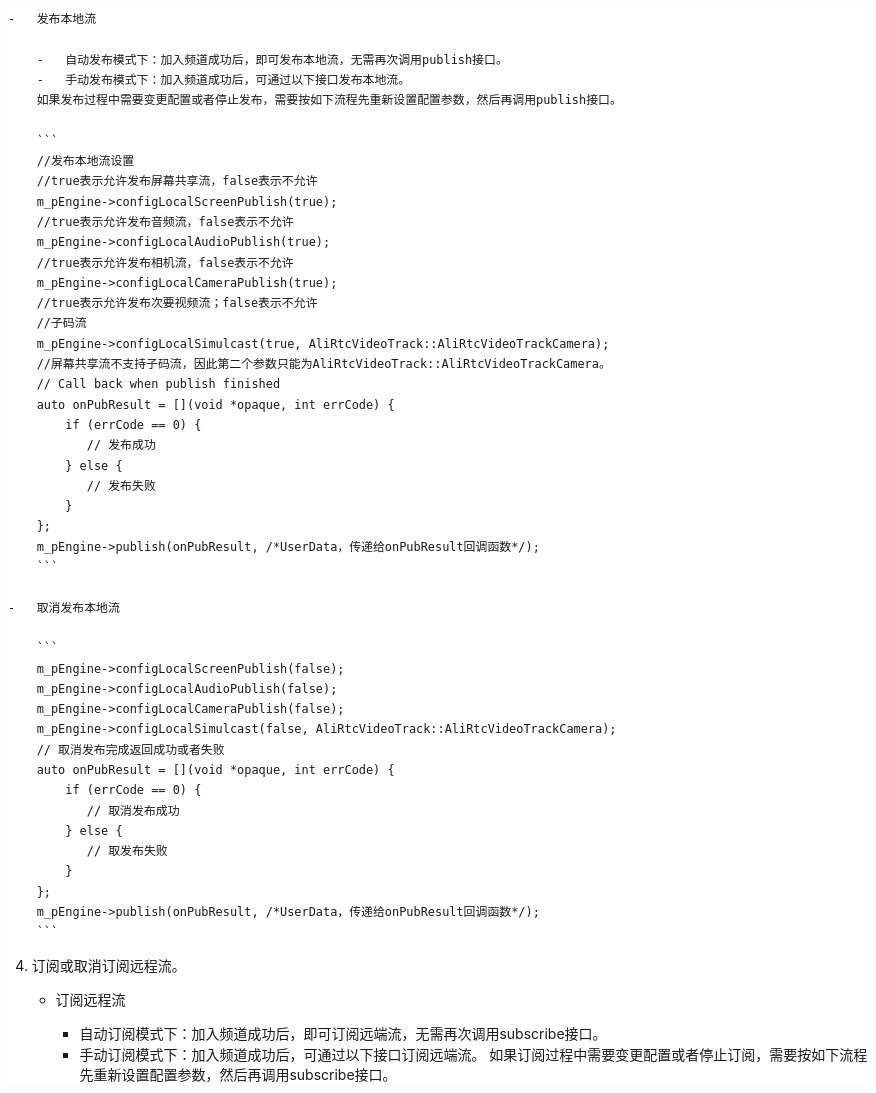     -   发布本地流

        -   自动发布模式下：加入频道成功后，即可发布本地流，无需再次调用publish接口。
        -   手动发布模式下：加入频道成功后，可通过以下接口发布本地流。
        如果发布过程中需要变更配置或者停止发布，需要按如下流程先重新设置配置参数，然后再调用publish接口。

        ```
        //发布本地流设置
        //true表示允许发布屏幕共享流，false表示不允许
        m_pEngine->configLocalScreenPublish(true);
        //true表示允许发布音频流，false表示不允许
        m_pEngine->configLocalAudioPublish(true);
        //true表示允许发布相机流，false表示不允许
        m_pEngine->configLocalCameraPublish(true);
        //true表示允许发布次要视频流；false表示不允许
        //子码流
        m_pEngine->configLocalSimulcast(true, AliRtcVideoTrack::AliRtcVideoTrackCamera); 
        //屏幕共享流不支持子码流，因此第二个参数只能为AliRtcVideoTrack::AliRtcVideoTrackCamera。 
        // Call back when publish finished
        auto onPubResult = [](void *opaque, int errCode) {
            if (errCode == 0) {
               // 发布成功
            } else {
               // 发布失败
            }
        };
        m_pEngine->publish(onPubResult, /*UserData，传递给onPubResult回调函数*/);
        ```

    -   取消发布本地流

        ```
        m_pEngine->configLocalScreenPublish(false);
        m_pEngine->configLocalAudioPublish(false);
        m_pEngine->configLocalCameraPublish(false);
        m_pEngine->configLocalSimulcast(false, AliRtcVideoTrack::AliRtcVideoTrackCamera);
        // 取消发布完成返回成功或者失败
        auto onPubResult = [](void *opaque, int errCode) {
            if (errCode == 0) {
               // 取消发布成功
            } else {
               // 取发布失败
            }
        };
        m_pEngine->publish(onPubResult, /*UserData，传递给onPubResult回调函数*/);
        ```

4.  订阅或取消订阅远程流。

    -   订阅远程流

        -   自动订阅模式下：加入频道成功后，即可订阅远端流，无需再次调用subscribe接口。
        -   手动订阅模式下：加入频道成功后，可通过以下接口订阅远端流。
        如果订阅过程中需要变更配置或者停止订阅，需要按如下流程先重新设置配置参数，然后再调用subscribe接口。
